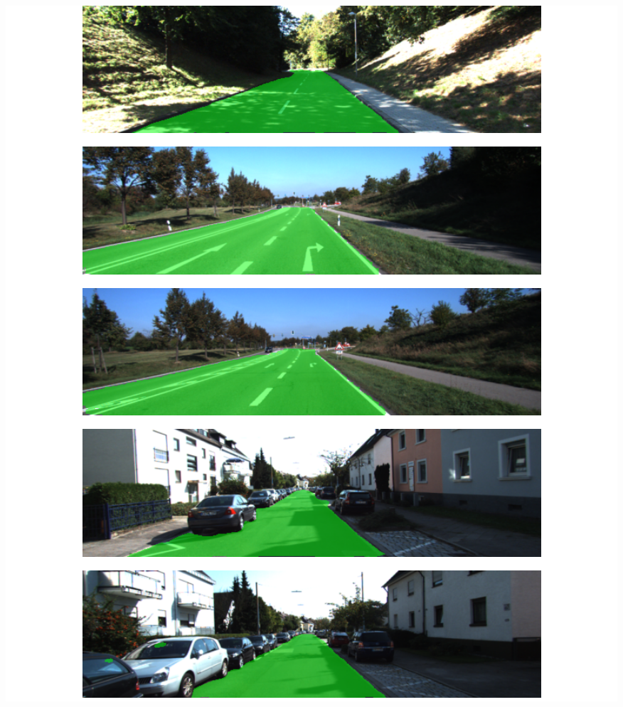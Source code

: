 </p>
<p align="center">
     <img src="./img/um_000088.png" alt="kitti" width="75%" height="75%">
</p>
<p align="center">
     <img src="./img/umm_000090.png" alt="kitti" width="75%" height="75%">
</p>

<p align="center">
     <img src="./img/umm_000091.png" alt="kitti" width="75%" height="75%">
</p>


<p align="center">
     <img src="./img/uu_000022.png" alt="kitti" width="75%" height="75%">
</p>
<p align="center">
     <img src="./img/uu_000023.png" alt="kitti" width="75%" height="75%">
</p>
<p align="center">